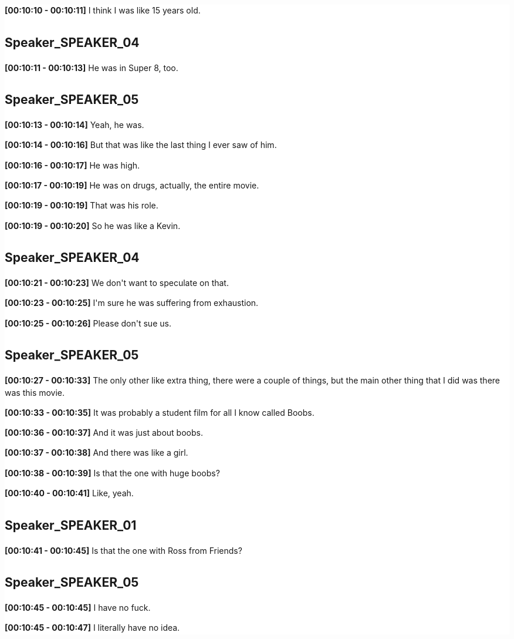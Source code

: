 **[00:10:10 - 00:10:11]** I think I was like 15 years old.


## Speaker_SPEAKER_04

**[00:10:11 - 00:10:13]** He was in Super 8, too.


## Speaker_SPEAKER_05

**[00:10:13 - 00:10:14]** Yeah, he was.

**[00:10:14 - 00:10:16]** But that was like the last thing I ever saw of him.

**[00:10:16 - 00:10:17]** He was high.

**[00:10:17 - 00:10:19]** He was on drugs, actually, the entire movie.

**[00:10:19 - 00:10:19]** That was his role.

**[00:10:19 - 00:10:20]** So he was like a Kevin.


## Speaker_SPEAKER_04

**[00:10:21 - 00:10:23]** We don't want to speculate on that.

**[00:10:23 - 00:10:25]** I'm sure he was suffering from exhaustion.

**[00:10:25 - 00:10:26]** Please don't sue us.


## Speaker_SPEAKER_05

**[00:10:27 - 00:10:33]** The only other like extra thing, there were a couple of things, but the main other thing that I did was there was this movie.

**[00:10:33 - 00:10:35]** It was probably a student film for all I know called Boobs.

**[00:10:36 - 00:10:37]** And it was just about boobs.

**[00:10:37 - 00:10:38]** And there was like a girl.

**[00:10:38 - 00:10:39]** Is that the one with huge boobs?

**[00:10:40 - 00:10:41]** Like, yeah.


## Speaker_SPEAKER_01

**[00:10:41 - 00:10:45]** Is that the one with Ross from Friends?


## Speaker_SPEAKER_05

**[00:10:45 - 00:10:45]** I have no fuck.

**[00:10:45 - 00:10:47]** I literally have no idea.
